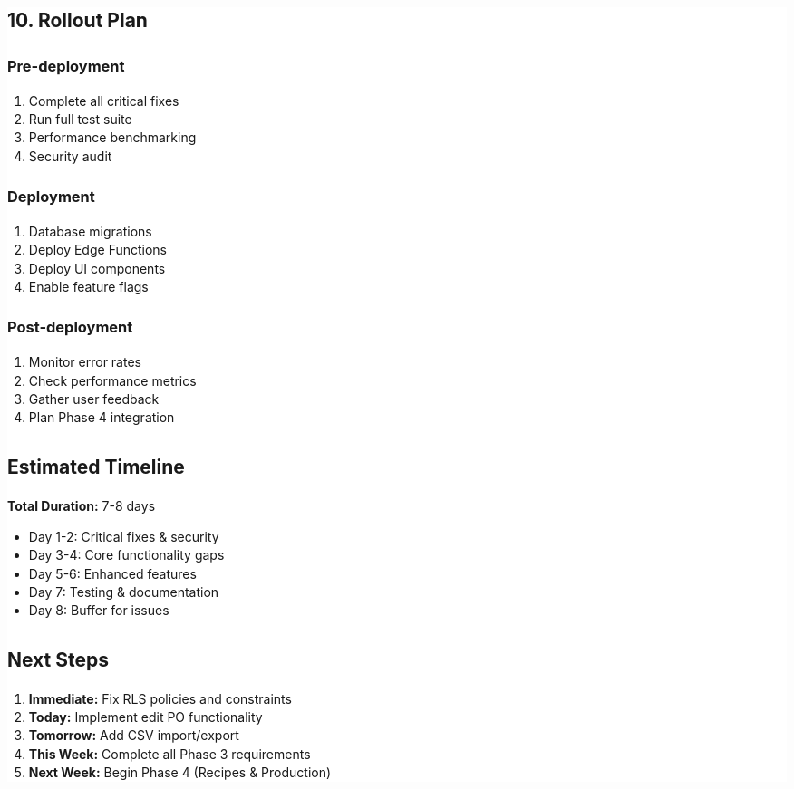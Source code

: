 ## 10. Rollout Plan

### Pre-deployment
1. Complete all critical fixes
2. Run full test suite
3. Performance benchmarking
4. Security audit

### Deployment
1. Database migrations
2. Deploy Edge Functions
3. Deploy UI components
4. Enable feature flags

### Post-deployment
1. Monitor error rates
2. Check performance metrics
3. Gather user feedback
4. Plan Phase 4 integration

## Estimated Timeline

**Total Duration:** 7-8 days

- Day 1-2: Critical fixes & security
- Day 3-4: Core functionality gaps
- Day 5-6: Enhanced features
- Day 7: Testing & documentation
- Day 8: Buffer for issues

## Next Steps

1. **Immediate:** Fix RLS policies and constraints
2. **Today:** Implement edit PO functionality
3. **Tomorrow:** Add CSV import/export
4. **This Week:** Complete all Phase 3 requirements
5. **Next Week:** Begin Phase 4 (Recipes & Production)